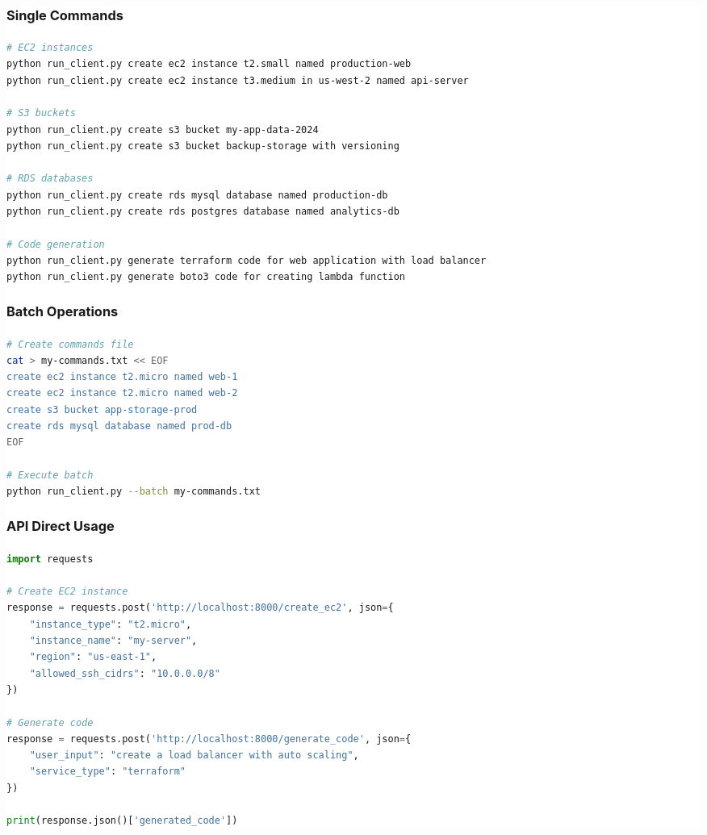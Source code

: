 ### Single Commands
```bash
# EC2 instances
python run_client.py create ec2 instance t2.small named production-web
python run_client.py create ec2 instance t3.medium in us-west-2 named api-server

# S3 buckets
python run_client.py create s3 bucket my-app-data-2024
python run_client.py create s3 bucket backup-storage with versioning

# RDS databases
python run_client.py create rds mysql database named production-db
python run_client.py create rds postgres database named analytics-db

# Code generation
python run_client.py generate terraform code for web application with load balancer
python run_client.py generate boto3 code for creating lambda function
```

### Batch Operations
```bash
# Create commands file
cat > my-commands.txt << EOF
create ec2 instance t2.micro named web-1
create ec2 instance t2.micro named web-2  
create s3 bucket app-storage-prod
create rds mysql database named prod-db
EOF

# Execute batch
python run_client.py --batch my-commands.txt
```

### API Direct Usage
```python
import requests

# Create EC2 instance
response = requests.post('http://localhost:8000/create_ec2', json={
    "instance_type": "t2.micro",
    "instance_name": "my-server",
    "region": "us-east-1",
    "allowed_ssh_cidrs": "10.0.0.0/8"
})

# Generate code
response = requests.post('http://localhost:8000/generate_code', json={
    "user_input": "create a load balancer with auto scaling",
    "service_type": "terraform"
})

print(response.json()['generated_code'])
```
